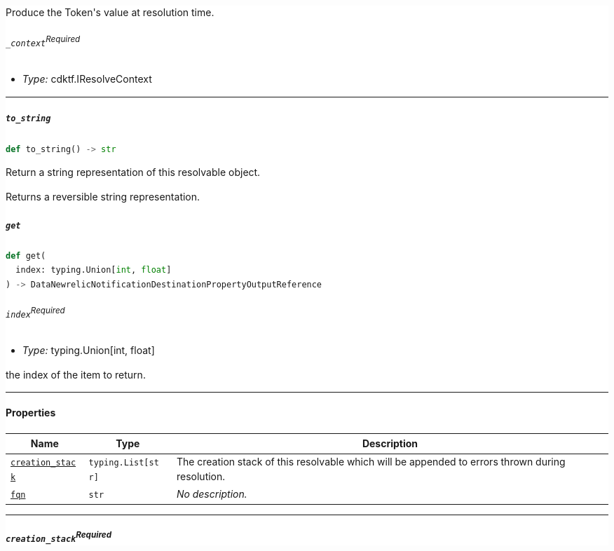 Produce the Token's value at resolution time.

###### `_context`<sup>Required</sup> <a name="_context" id="@cdktf/provider-newrelic.dataNewrelicNotificationDestination.DataNewrelicNotificationDestinationPropertyList.resolve.parameter._context"></a>

- *Type:* cdktf.IResolveContext

---

##### `to_string` <a name="to_string" id="@cdktf/provider-newrelic.dataNewrelicNotificationDestination.DataNewrelicNotificationDestinationPropertyList.toString"></a>

```python
def to_string() -> str
```

Return a string representation of this resolvable object.

Returns a reversible string representation.

##### `get` <a name="get" id="@cdktf/provider-newrelic.dataNewrelicNotificationDestination.DataNewrelicNotificationDestinationPropertyList.get"></a>

```python
def get(
  index: typing.Union[int, float]
) -> DataNewrelicNotificationDestinationPropertyOutputReference
```

###### `index`<sup>Required</sup> <a name="index" id="@cdktf/provider-newrelic.dataNewrelicNotificationDestination.DataNewrelicNotificationDestinationPropertyList.get.parameter.index"></a>

- *Type:* typing.Union[int, float]

the index of the item to return.

---


#### Properties <a name="Properties" id="Properties"></a>

| **Name** | **Type** | **Description** |
| --- | --- | --- |
| <code><a href="#@cdktf/provider-newrelic.dataNewrelicNotificationDestination.DataNewrelicNotificationDestinationPropertyList.property.creationStack">creation_stack</a></code> | <code>typing.List[str]</code> | The creation stack of this resolvable which will be appended to errors thrown during resolution. |
| <code><a href="#@cdktf/provider-newrelic.dataNewrelicNotificationDestination.DataNewrelicNotificationDestinationPropertyList.property.fqn">fqn</a></code> | <code>str</code> | *No description.* |

---

##### `creation_stack`<sup>Required</sup> <a name="creation_stack" id="@cdktf/provider-newrelic.dataNewrelicNotificationDestination.DataNewrelicNotificationDestinationPropertyList.property.creationStack"></a>
